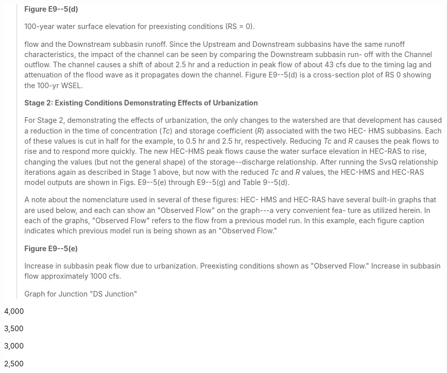 > **Figure E9--5(d)**
>
> 100-year water surface elevation for preexisting conditions (RS = 0).
>
> flow and the Downstream subbasin runoff. Since the Upstream and
> Downstream subbasins have the same runoff characteristics, the impact
> of the channel can be seen by comparing the Downstream subbasin run-
> off with the Channel outflow. The channel causes a shift of about 2.5
> hr and a reduction in peak flow of about 43 cfs due to the timing lag
> and attenuation of the flood wave as it propagates down the channel.
> Figure E9--5(d) is a cross-section plot of RS 0 showing the 100-yr
> WSEL.
>
> **Stage 2: Existing Conditions Demonstrating Effects of Urbanization**
>
> For Stage 2, demonstrating the effects of urbanization, the only
> changes to the watershed are that development has caused a reduction
> in the time of concentration (*Tc*) and storage coefficient (*R*)
> associated with the two HEC- HMS subbasins. Each of these values is
> cut in half for the example, to 0.5 hr and 2.5 hr, respectively.
> Reducing *Tc* and *R* causes the peak flows to rise and to respond
> more quickly. The new HEC-HMS peak flows cause the water surface
> elevation in HEC-RAS to rise, changing the values (but not the general
> shape) of the storage--discharge relationship. After running the SvsQ
> relationship iterations again as described in Stage 1 above, but now
> with the reduced *Tc* and *R* values, the HEC-HMS and HEC-RAS model
> outputs are shown in Figs. E9--5(e) through E9--5(g) and Table
> 9--5(d).
>
> A note about the nomenclature used in several of these figures: HEC-
> HMS and HEC-RAS have several built-in graphs that are used below, and
> each can show an "Observed Flow" on the graph---a very convenient fea-
> ture as utilized herein. In each of the graphs, "Observed Flow" refers
> to the flow from a previous model run. In this example, each figure
> caption indicates which previous model run is being shown as an
> "Observed Flow."
>
> **Figure E9--5(e)**
>
> Increase in subbasin peak flow due to urbanization. Preexisting
> conditions shown as "Observed Flow." Increase in subbasin flow
> approximately 1000 cfs.
>
> Graph for Junction "DS Junction"

4,000

3,500

3,000

2,500
